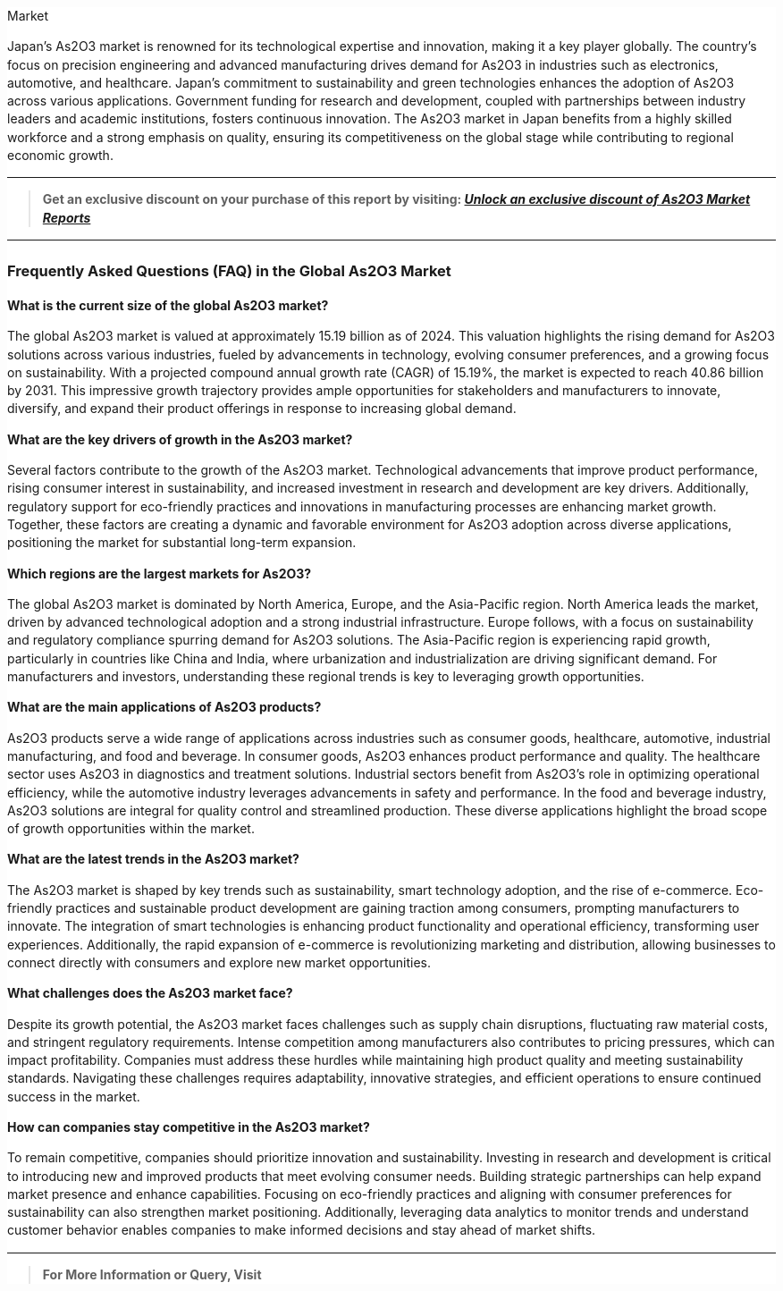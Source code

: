 Market</h3><p>Japan&rsquo;s As2O3 market is renowned for its technological expertise and innovation, making it a key player globally. The country&rsquo;s focus on precision engineering and advanced manufacturing drives demand for As2O3 in industries such as electronics, automotive, and healthcare. Japan&rsquo;s commitment to sustainability and green technologies enhances the adoption of As2O3 across various applications. Government funding for research and development, coupled with partnerships between industry leaders and academic institutions, fosters continuous innovation. The As2O3 market in Japan benefits from a highly skilled workforce and a strong emphasis on quality, ensuring its competitiveness on the global stage while contributing to regional economic growth.</p><hr /><blockquote><p><strong>Get an exclusive discount on your purchase of this report by visiting: <em><a href="://marketresearchpulse.com/ask-for-discount/106643?utm_source=Github&amp;utm_medium=020">Unlock an exclusive discount of As2O3 Market Reports</a></em>&nbsp;</strong></p></blockquote><hr /><h3>Frequently Asked Questions (FAQ) in the Global As2O3 Market</h3><p><strong>What is the current size of the global As2O3 market?</strong></p><p>The global As2O3 market is valued at approximately 15.19 billion as of 2024. This valuation highlights the rising demand for As2O3 solutions across various industries, fueled by advancements in technology, evolving consumer preferences, and a growing focus on sustainability. With a projected compound annual growth rate (CAGR) of 15.19%, the market is expected to reach 40.86 billion by 2031. This impressive growth trajectory provides ample opportunities for stakeholders and manufacturers to innovate, diversify, and expand their product offerings in response to increasing global demand.</p><p><strong>What are the key drivers of growth in the As2O3 market?</strong></p><p>Several factors contribute to the growth of the As2O3 market. Technological advancements that improve product performance, rising consumer interest in sustainability, and increased investment in research and development are key drivers. Additionally, regulatory support for eco-friendly practices and innovations in manufacturing processes are enhancing market growth. Together, these factors are creating a dynamic and favorable environment for As2O3 adoption across diverse applications, positioning the market for substantial long-term expansion.</p><p><strong>Which regions are the largest markets for As2O3?</strong></p><p>The global As2O3 market is dominated by North America, Europe, and the Asia-Pacific region. North America leads the market, driven by advanced technological adoption and a strong industrial infrastructure. Europe follows, with a focus on sustainability and regulatory compliance spurring demand for As2O3 solutions. The Asia-Pacific region is experiencing rapid growth, particularly in countries like China and India, where urbanization and industrialization are driving significant demand. For manufacturers and investors, understanding these regional trends is key to leveraging growth opportunities.</p><p><strong>What are the main applications of As2O3 products?</strong></p><p>As2O3 products serve a wide range of applications across industries such as consumer goods, healthcare, automotive, industrial manufacturing, and food and beverage. In consumer goods, As2O3 enhances product performance and quality. The healthcare sector uses As2O3 in diagnostics and treatment solutions. Industrial sectors benefit from As2O3&rsquo;s role in optimizing operational efficiency, while the automotive industry leverages advancements in safety and performance. In the food and beverage industry, As2O3 solutions are integral for quality control and streamlined production. These diverse applications highlight the broad scope of growth opportunities within the market.</p><p><strong>What are the latest trends in the As2O3 market?</strong></p><p>The As2O3 market is shaped by key trends such as sustainability, smart technology adoption, and the rise of e-commerce. Eco-friendly practices and sustainable product development are gaining traction among consumers, prompting manufacturers to innovate. The integration of smart technologies is enhancing product functionality and operational efficiency, transforming user experiences. Additionally, the rapid expansion of e-commerce is revolutionizing marketing and distribution, allowing businesses to connect directly with consumers and explore new market opportunities.</p><p><strong>What challenges does the As2O3 market face?</strong></p><p>Despite its growth potential, the As2O3 market faces challenges such as supply chain disruptions, fluctuating raw material costs, and stringent regulatory requirements. Intense competition among manufacturers also contributes to pricing pressures, which can impact profitability. Companies must address these hurdles while maintaining high product quality and meeting sustainability standards. Navigating these challenges requires adaptability, innovative strategies, and efficient operations to ensure continued success in the market.</p><p><strong>How can companies stay competitive in the As2O3 market?</strong></p><p>To remain competitive, companies should prioritize innovation and sustainability. Investing in research and development is critical to introducing new and improved products that meet evolving consumer needs. Building strategic partnerships can help expand market presence and enhance capabilities. Focusing on eco-friendly practices and aligning with consumer preferences for sustainability can also strengthen market positioning. Additionally, leveraging data analytics to monitor trends and understand customer behavior enables companies to make informed decisions and stay ahead of market shifts.</p><hr /><blockquote><p><strong>For More Information or Query, Visit
